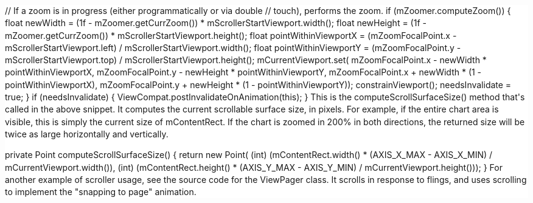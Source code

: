 // If a zoom is in progress (either programmatically or via double
// touch), performs the zoom.
if (mZoomer.computeZoom()) {
    float newWidth = (1f - mZoomer.getCurrZoom()) * 
            mScrollerStartViewport.width();
    float newHeight = (1f - mZoomer.getCurrZoom()) * 
            mScrollerStartViewport.height();
    float pointWithinViewportX = (mZoomFocalPoint.x - 
            mScrollerStartViewport.left)
            / mScrollerStartViewport.width();
    float pointWithinViewportY = (mZoomFocalPoint.y - 
            mScrollerStartViewport.top)
            / mScrollerStartViewport.height();
    mCurrentViewport.set(
            mZoomFocalPoint.x - newWidth * pointWithinViewportX,
            mZoomFocalPoint.y - newHeight * pointWithinViewportY,
            mZoomFocalPoint.x + newWidth * (1 - pointWithinViewportX),
            mZoomFocalPoint.y + newHeight * (1 - pointWithinViewportY));
    constrainViewport();
    needsInvalidate = true;
}
if (needsInvalidate) {
    ViewCompat.postInvalidateOnAnimation(this);
}
This is the computeScrollSurfaceSize() method that's called in the above snippet. It computes the current scrollable surface size, in pixels. For example, if the entire chart area is visible, this is simply the current size of mContentRect. If the chart is zoomed in 200% in both directions, the returned size will be twice as large horizontally and vertically.

private Point computeScrollSurfaceSize() {
    return new Point(
            (int) (mContentRect.width() * (AXIS_X_MAX - AXIS_X_MIN)
                    / mCurrentViewport.width()),
            (int) (mContentRect.height() * (AXIS_Y_MAX - AXIS_Y_MIN)
                    / mCurrentViewport.height()));
}
For another example of scroller usage, see the source code for the ViewPager class. It scrolls in response to flings, and uses scrolling to implement the "snapping to page" animation.


 

